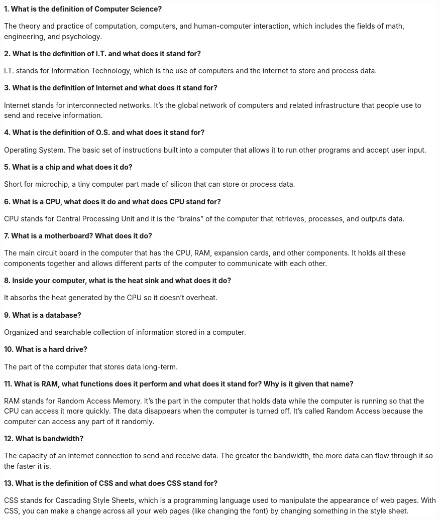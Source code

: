 **1. What is the definition of Computer Science?**

The theory and practice of computation, computers, and human-computer interaction, which includes the fields of math, engineering, and psychology.

**2. What is the definition of I.T. and what does it stand for?**

I.T. stands for Information Technology, which is the use of computers and the internet to store and process data.

**3. What is the definition of Internet and what does it stand for?**

Internet stands for interconnected networks. It’s the global network of computers and related infrastructure that people use to send and receive information.

**4. What is the definition of O.S. and what does it stand for?**

Operating System. The basic set of instructions built into a computer that allows it to run other programs and accept user input.

**5. What is a chip and what does it do?**

Short for microchip, a tiny computer part made of silicon that can store or process data.

**6. What is a CPU, what does it do and what does CPU stand for?**

CPU stands for Central Processing Unit and it is the “brains” of the computer that retrieves, processes, and outputs data.

**7. What is a motherboard? What does it do?**

The main circuit board in the computer that has the CPU, RAM, expansion cards, and other components. It holds all these components together and allows different parts of the computer to communicate with each other.

**8. Inside your computer, what is the heat sink and what does it do?**

It absorbs the heat generated by the CPU so it doesn’t overheat.

**9. What is a database?**

Organized and searchable collection of information stored in a computer.

**10. What is a hard drive?**

The part of the computer that stores data long-term.

**11. What is RAM, what functions does it perform and what does it stand for? Why is it given that name?**

RAM stands for Random Access Memory. It’s the part in the computer that holds data while the computer is running so that the CPU can access it more quickly. The data disappears when the computer is turned off. It’s called Random Access because the computer can access any part of it randomly.

**12. What is bandwidth?**

The capacity of an internet connection to send and receive data. The greater the bandwidth, the more data can flow through it so the faster it is.

**13. What is the definition of CSS and what does CSS stand for?**

CSS stands for Cascading Style Sheets, which is a programming language used to manipulate the appearance of web pages. With CSS, you can make a change across all your web pages (like changing the font) by changing something in the style sheet.
